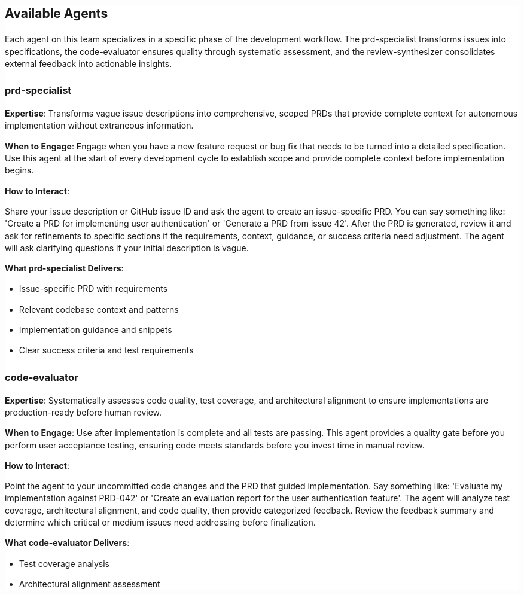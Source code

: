 



## Available Agents

Each agent on this team specializes in a specific phase of the development workflow. The prd-specialist transforms issues into specifications, the code-evaluator ensures quality through systematic assessment, and the review-synthesizer consolidates external feedback into actionable insights.

### prd-specialist

**Expertise**: Transforms vague issue descriptions into comprehensive, scoped PRDs that provide complete context for autonomous implementation without extraneous information.

**When to Engage**: Engage when you have a new feature request or bug fix that needs to be turned into a detailed specification. Use this agent at the start of every development cycle to establish scope and provide complete context before implementation begins.

**How to Interact**:

Share your issue description or GitHub issue ID and ask the agent to create an issue-specific PRD. You can say something like: 'Create a PRD for implementing user authentication' or 'Generate a PRD from issue 42'. After the PRD is generated, review it and ask for refinements to specific sections if the requirements, context, guidance, or success criteria need adjustment. The agent will ask clarifying questions if your initial description is vague.

**What prd-specialist Delivers**:

- Issue-specific PRD with requirements

- Relevant codebase context and patterns

- Implementation guidance and snippets

- Clear success criteria and test requirements

### code-evaluator

**Expertise**: Systematically assesses code quality, test coverage, and architectural alignment to ensure implementations are production-ready before human review.

**When to Engage**: Use after implementation is complete and all tests are passing. This agent provides a quality gate before you perform user acceptance testing, ensuring code meets standards before you invest time in manual review.

**How to Interact**:

Point the agent to your uncommitted code changes and the PRD that guided implementation. Say something like: 'Evaluate my implementation against PRD-042' or 'Create an evaluation report for the user authentication feature'. The agent will analyze test coverage, architectural alignment, and code quality, then provide categorized feedback. Review the feedback summary and determine which critical or medium issues need addressing before finalization.

**What code-evaluator Delivers**:

- Test coverage analysis

- Architectural alignment assessment
